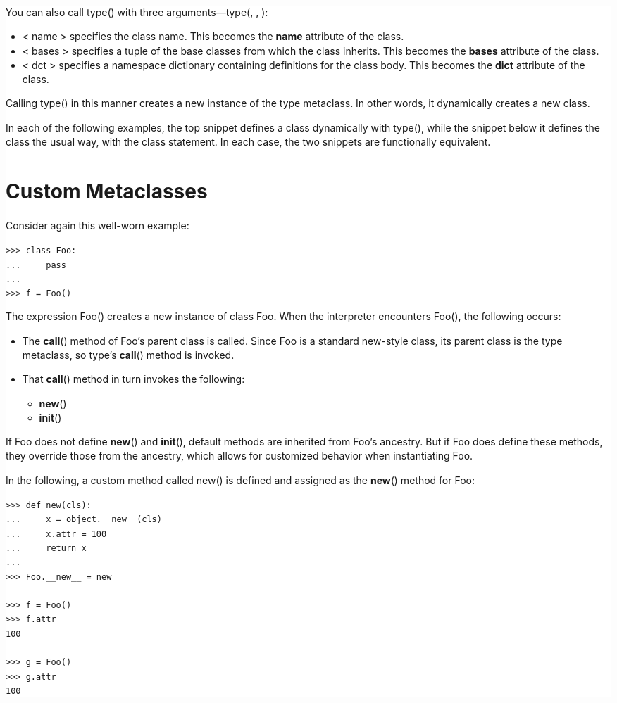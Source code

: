 You can also call type() with three arguments—type(<name>, <bases>, <dct>):

- < name > specifies the class name. This becomes the __name__ attribute of the class.
- < bases > specifies a tuple of the base classes from which the class inherits. This becomes the __bases__ attribute of the class.
- < dct > specifies a namespace dictionary containing definitions for the class body. This becomes the __dict__ attribute of the class.

Calling type() in this manner creates a new instance of the type metaclass. In other words, it dynamically creates a new class.

In each of the following examples, the top snippet defines a class dynamically with type(), while the snippet below it
defines the class the usual way, with the class statement. In each case, the two snippets are functionally equivalent.

# Custom Metaclasses

Consider again this well-worn example:

```
>>> class Foo:
...     pass
...
>>> f = Foo()
```

The expression Foo() creates a new instance of class Foo. When the interpreter encounters Foo(), the following occurs:

- The __call__() method of Foo’s parent class is called. Since Foo is a standard new-style class, its parent class is the type metaclass, so type’s __call__() method is invoked.

- That __call__() method in turn invokes the following:
  - __new__()
  - __init__()
  
If Foo does not define __new__() and __init__(), default methods are inherited from Foo’s ancestry. But if Foo does
define these methods, they override those from the ancestry, which allows for customized behavior when instantiating Foo.

In the following, a custom method called new() is defined and assigned as the __new__() method for Foo:

```
>>> def new(cls):
...     x = object.__new__(cls)
...     x.attr = 100
...     return x
...
>>> Foo.__new__ = new

>>> f = Foo()
>>> f.attr
100

>>> g = Foo()
>>> g.attr
100
```
